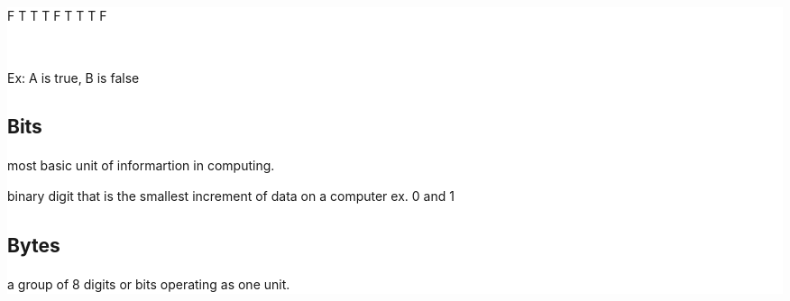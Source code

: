<tr>
<td>F</td>
<td>T</td>
<td>T</td>
</tr>
<tr>
<td>T</td>
<td>F</td>
<td>T</td>
</tr>
<tr>
<td>T</td>
<td>T</td>
<td>F</td>
</tr>
</tbody>
</table>
<p><br></p>

</div>
</div>
</div>
<div class="cell border-box-sizing text_cell rendered"><div class="inner_cell">
<div class="text_cell_render border-box-sizing rendered_html">
<p>Ex: A is true, B is false</p>

</div>
</div>
</div>
<div class="cell border-box-sizing text_cell rendered"><div class="inner_cell">
<div class="text_cell_render border-box-sizing rendered_html">
<h2 id="Bits"><strong>Bits</strong><a class="anchor-link" href="#Bits"> </a></h2>
</div>
</div>
</div>
<div class="cell border-box-sizing text_cell rendered"><div class="inner_cell">
<div class="text_cell_render border-box-sizing rendered_html">
<p>most basic unit of informartion in computing.</p>

</div>
</div>
</div>
<div class="cell border-box-sizing text_cell rendered"><div class="inner_cell">
<div class="text_cell_render border-box-sizing rendered_html">
<p>binary digit that is the smallest increment of data on a computer
ex. 0 and 1</p>

</div>
</div>
</div>
<div class="cell border-box-sizing text_cell rendered"><div class="inner_cell">
<div class="text_cell_render border-box-sizing rendered_html">
<h2 id="Bytes"><strong>Bytes</strong><a class="anchor-link" href="#Bytes"> </a></h2>
</div>
</div>
</div>
<div class="cell border-box-sizing text_cell rendered"><div class="inner_cell">
<div class="text_cell_render border-box-sizing rendered_html">
<p>a group of 8 digits or bits operating as one unit.</p>

